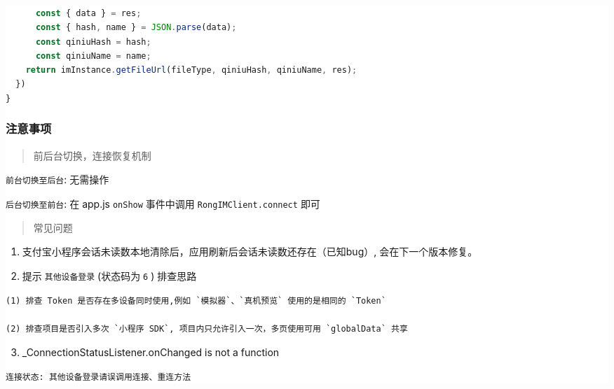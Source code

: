```js
      const { data } = res;
      const { hash, name } = JSON.parse(data);
      const qiniuHash = hash;
      const qiniuName = name;
    return imInstance.getFileUrl(fileType, qiniuHash, qiniuName, res);
  })
}
```


### 注意事项

> 前后台切换，连接恢复机制

`前台切换至后台`: 无需操作

`后台切换至前台`: 在 app.js `onShow` 事件中调用 `RongIMClient.connect` 即可

> 常见问题

1. 支付宝小程序会话未读数本地清除后，应用刷新后会话未读数还存在（已知bug）, 会在下一个版本修复。

2. 提示 `其他设备登录` (状态码为 `6` ) 排查思路

```
(1) 排查 Token 是否存在多设备同时使用,例如 `模拟器`、`真机预览` 使用的是相同的 `Token`

(2) 排查项目是否引入多次 `小程序 SDK`, 项目内只允许引入一次，多页使用可用 `globalData` 共享
```

3. \_ConnectionStatusListener.onChanged is not a function

```
连接状态: 其他设备登录请误调用连接、重连方法
```

